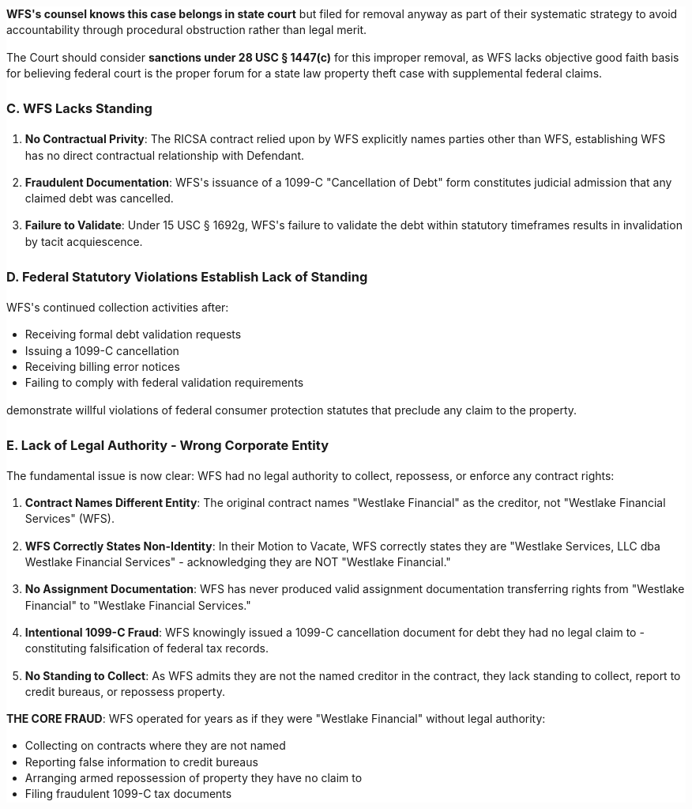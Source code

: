 **WFS's counsel knows this case belongs in state court** but filed for removal anyway as part of their systematic strategy to avoid accountability through procedural obstruction rather than legal merit.

The Court should consider **sanctions under 28 USC § 1447(c)** for this improper removal, as WFS lacks objective good faith basis for believing federal court is the proper forum for a state law property theft case with supplemental federal claims.

### C. WFS Lacks Standing

1. **No Contractual Privity**: The RICSA contract relied upon by WFS explicitly names parties other than WFS, establishing WFS has no direct contractual relationship with Defendant.

2. **Fraudulent Documentation**: WFS's issuance of a 1099-C "Cancellation of Debt" form constitutes judicial admission that any claimed debt was cancelled.

3. **Failure to Validate**: Under 15 USC § 1692g, WFS's failure to validate the debt within statutory timeframes results in invalidation by tacit acquiescence.

### D. Federal Statutory Violations Establish Lack of Standing

WFS's continued collection activities after:
- Receiving formal debt validation requests
- Issuing a 1099-C cancellation 
- Receiving billing error notices
- Failing to comply with federal validation requirements

demonstrate willful violations of federal consumer protection statutes that preclude any claim to the property.

### E. Lack of Legal Authority - Wrong Corporate Entity

The fundamental issue is now clear: WFS had no legal authority to collect, repossess, or enforce any contract rights:

1. **Contract Names Different Entity**: The original contract names "Westlake Financial" as the creditor, not "Westlake Financial Services" (WFS).

2. **WFS Correctly States Non-Identity**: In their Motion to Vacate, WFS correctly states they are "Westlake Services, LLC dba Westlake Financial Services" - acknowledging they are NOT "Westlake Financial."

3. **No Assignment Documentation**: WFS has never produced valid assignment documentation transferring rights from "Westlake Financial" to "Westlake Financial Services."

4. **Intentional 1099-C Fraud**: WFS knowingly issued a 1099-C cancellation document for debt they had no legal claim to - constituting falsification of federal tax records.

5. **No Standing to Collect**: As WFS admits they are not the named creditor in the contract, they lack standing to collect, report to credit bureaus, or repossess property.

**THE CORE FRAUD**: WFS operated for years as if they were "Westlake Financial" without legal authority:
- Collecting on contracts where they are not named
- Reporting false information to credit bureaus 
- Arranging armed repossession of property they have no claim to
- Filing fraudulent 1099-C tax documents
